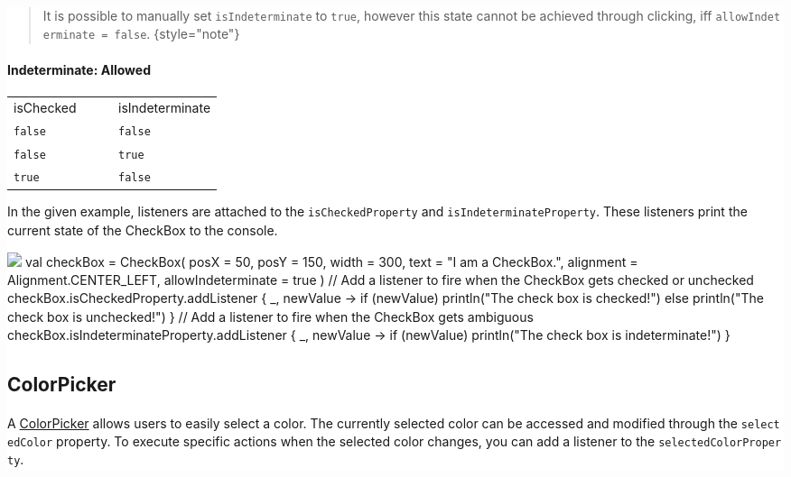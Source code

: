 > It is possible to manually set `isIndeterminate` to `true`, however this state cannot be achieved through clicking, iff `allowIndeterminate = false`.
> {style="note"}

#### Indeterminate: Allowed

<table>
<tr><td width="50%">isChecked</td><td width="50%">isIndeterminate</td></tr>
<tr><td><code>false</code></td><td><code>false</code></td></tr>
<tr><td><code>false</code></td><td><code>true</code></td></tr>
<tr><td><code>true</code></td><td><code>false</code></td></tr>
</table>

In the given example, listeners are attached to the `isCheckedProperty` and `isIndeterminateProperty`. These
listeners print the current state of the CheckBox to the console.

<tabs>
    <tab title="Component">
        <img src="../images/components/uicomponents/checkbox.svg" width="706" />
    </tab>
    <tab title="Code">
        <code-block lang="kotlin">
            val checkBox = CheckBox(
                posX = 50,
                posY = 150,
                width = 300,
                text = "I am a CheckBox.",
                alignment = Alignment.CENTER_LEFT,
                allowIndeterminate = true
            )
            &#13;
            // Add a listener to fire when the CheckBox gets checked or unchecked
            checkBox.isCheckedProperty.addListener { _, newValue ->
                if (newValue)
                    println("The check box is checked!")
                else
                    println("The check box is unchecked!")
            }
            &#13;
            // Add a listener to fire when the CheckBox gets ambiguous
            checkBox.isIndeterminateProperty.addListener { _, newValue ->
                if (newValue)
                    println("The check box is indeterminate!")
            }
        </code-block>
    </tab>
</tabs>

## ColorPicker

A [ColorPicker][ColorPickerKDoc] allows users to easily select a color. The currently selected color can be accessed and modified through the `selectedColor` property. To execute specific actions when the selected color changes, you can add a listener to the `selectedColorProperty`.


[LabelKDoc]: /docs/tools.aqua.bgw.components.uicomponents/-label/index.html
[ButtonKDoc]: /docs/tools.aqua.bgw.components.uicomponents/-button/index.html
[CheckBoxKDoc]: /docs/tools.aqua.bgw.components.uicomponents/-check-box/index.html
[ColorPickerKDoc]: /docs/tools.aqua.bgw.components.uicomponents/-color-picker/index.html
[PasswordFieldKDoc]: /docs/tools.aqua.bgw.components.uicomponents/-password-field/index.html
[ComboBoxKDoc]: /docs/tools.aqua.bgw.components.uicomponents/-combo-box/index.html
[ProgressBarKDoc]: /docs/tools.aqua.bgw.components.uicomponents/-progress-bar/index.html
[ToggleButtonKDoc]: /docs/tools.aqua.bgw.components.uicomponents/-toggle-button/index.html
[RadioButtonKDoc]: /docs/tools.aqua.bgw.components.uicomponents/-radio-button/index.html
[ToggleGroupKDoc]: /docs/tools.aqua.bgw.components.uicomponents/-toggle-group/index.html
[TextAreaKDoc]: /docs/tools.aqua.bgw.components.uicomponents/-text-area/index.html
[TextFieldKDoc]: /docs/tools.aqua.bgw.components.uicomponents/-text-field/index.html
[ListViewKDoc]: /docs/tools.aqua.bgw.components.uicomponents/-list-view/index.html
[TableViewKDoc]: /docs/tools.aqua.bgw.components.uicomponents/-table-view/index.html
[TableColumnKDoc]: /docs/tools.aqua.bgw.components.uicomponents/-table-column/index.html
[UIComponentKDoc]: /docs/tools.aqua.bgw.components.uicomponents/-u-i-component/index.html
[LabeledUIComponentKDoc]: /docs/tools.aqua.bgw.components.uicomponents/-labeled-u-i-component/index.html
[TextInputUIComponentKDoc]: /docs/tools.aqua.bgw.components.uicomponents/-text-input-u-i-component/index.html
[BoardGameApplicationKDoc]: /docs/tools.aqua.bgw.core/-board-game-application/index.html
[BoardGameSceneKDoc]: /docs/tools.aqua.bgw.core/-board-game-scene/index.html
[ComponentViewDoc]: /guides/components/componentview
[UserInputDoc]: /guides/concepts/user-input